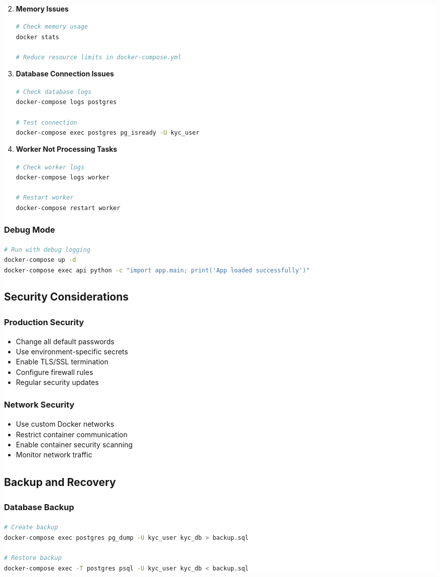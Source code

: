 2. **Memory Issues**
   ```bash
   # Check memory usage
   docker stats
   
   # Reduce resource limits in docker-compose.yml
   ```

3. **Database Connection Issues**
   ```bash
   # Check database logs
   docker-compose logs postgres
   
   # Test connection
   docker-compose exec postgres pg_isready -U kyc_user
   ```

4. **Worker Not Processing Tasks**
   ```bash
   # Check worker logs
   docker-compose logs worker
   
   # Restart worker
   docker-compose restart worker
   ```

### Debug Mode
```bash
# Run with debug logging
docker-compose up -d
docker-compose exec api python -c "import app.main; print('App loaded successfully')"
```

## Security Considerations

### Production Security
- Change all default passwords
- Use environment-specific secrets
- Enable TLS/SSL termination
- Configure firewall rules
- Regular security updates

### Network Security
- Use custom Docker networks
- Restrict container communication
- Enable container security scanning
- Monitor network traffic

## Backup and Recovery

### Database Backup
```bash
# Create backup
docker-compose exec postgres pg_dump -U kyc_user kyc_db > backup.sql

# Restore backup
docker-compose exec -T postgres psql -U kyc_user kyc_db < backup.sql
```

